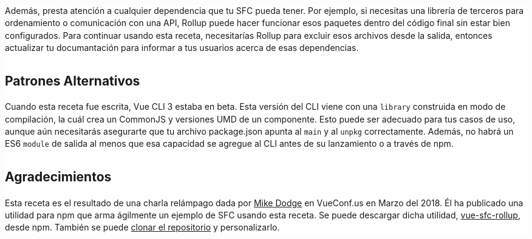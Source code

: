 Además, presta atención a cualquier dependencia que tu SFC pueda tener. Por ejemplo, si necesitas una librería de terceros para ordenamiento o comunicación con una API, Rollup puede hacer funcionar esos paquetes dentro del código final sin estar bien configurados. Para continuar usando esta receta, necesitarías Rollup para excluir esos archivos desde la salida, entonces actualizar tu documantación para informar a tus usuarios acerca de esas dependencias. 

## Patrones Alternativos

Cuando esta receta fue escrita, Vue CLI 3 estaba en beta. Esta versión del CLI viene con una `library` construida en modo de compilación, la cuál crea un CommonJS y versiones UMD de un componente. Esto puede ser adecuado para tus casos de uso, aunque aún necesitarás asegurarte que tu archivo package.json apunta al `main` y al `unpkg` correctamente. Además, no habrá un ES6 `module` de salida al menos que esa capacidad se agregue al CLI antes de su lanzamiento o a través de npm.

## Agradecimientos

Esta receta es el resultado de una charla relámpago dada por [Mike Dodge](https://twitter.com/mgdodgeycode) en VueConf.us en Marzo del 2018. Él ha publicado una utilidad para npm que arma ágilmente un ejemplo de SFC usando esta receta. Se puede descargar dicha utilidad, [vue-sfc-rollup](https://www.npmjs.com/package/vue-sfc-rollup), desde npm. También se puede [clonar el repositorio](https://github.com/team-innovation/vue-sfc-rollup) y personalizarlo.

